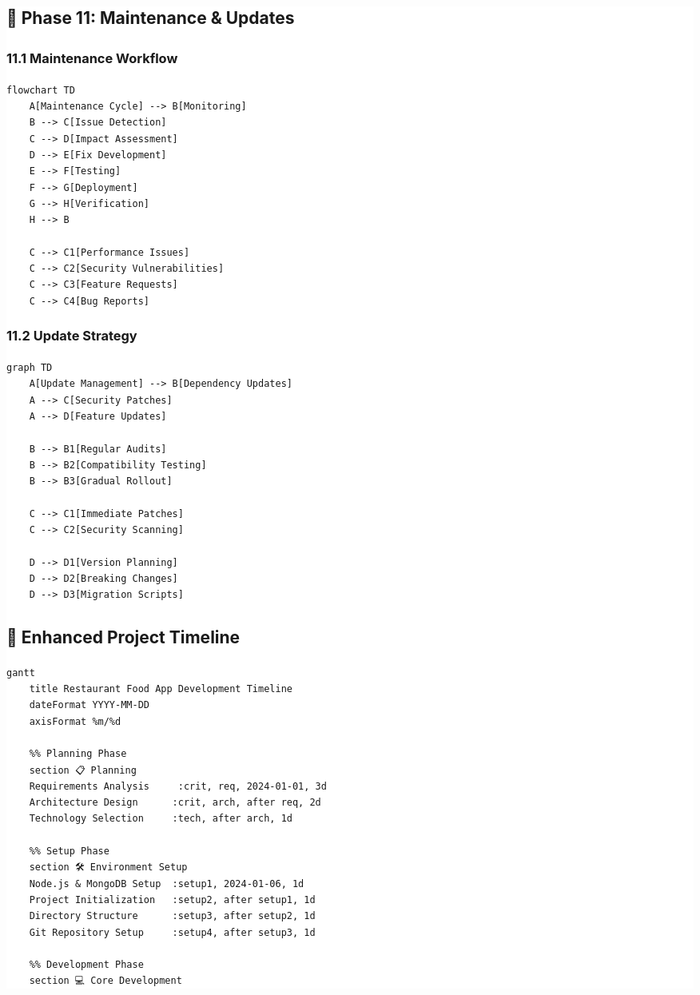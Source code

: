 ## 🔄 Phase 11: Maintenance & Updates

### 11.1 Maintenance Workflow

```mermaid
flowchart TD
    A[Maintenance Cycle] --> B[Monitoring]
    B --> C[Issue Detection]
    C --> D[Impact Assessment]
    D --> E[Fix Development]
    E --> F[Testing]
    F --> G[Deployment]
    G --> H[Verification]
    H --> B
    
    C --> C1[Performance Issues]
    C --> C2[Security Vulnerabilities]
    C --> C3[Feature Requests]
    C --> C4[Bug Reports]
```

### 11.2 Update Strategy

```mermaid
graph TD
    A[Update Management] --> B[Dependency Updates]
    A --> C[Security Patches]
    A --> D[Feature Updates]
    
    B --> B1[Regular Audits]
    B --> B2[Compatibility Testing]
    B --> B3[Gradual Rollout]
    
    C --> C1[Immediate Patches]
    C --> C2[Security Scanning]
    
    D --> D1[Version Planning]
    D --> D2[Breaking Changes]
    D --> D3[Migration Scripts]
```

## 🎯 Enhanced Project Timeline

```mermaid
gantt
    title Restaurant Food App Development Timeline
    dateFormat YYYY-MM-DD
    axisFormat %m/%d
    
    %% Planning Phase
    section 📋 Planning
    Requirements Analysis     :crit, req, 2024-01-01, 3d
    Architecture Design      :crit, arch, after req, 2d
    Technology Selection     :tech, after arch, 1d
    
    %% Setup Phase  
    section 🛠 Environment Setup
    Node.js & MongoDB Setup  :setup1, 2024-01-06, 1d
    Project Initialization   :setup2, after setup1, 1d
    Directory Structure      :setup3, after setup2, 1d
    Git Repository Setup     :setup4, after setup3, 1d
    
    %% Development Phase
    section 💻 Core Development
```